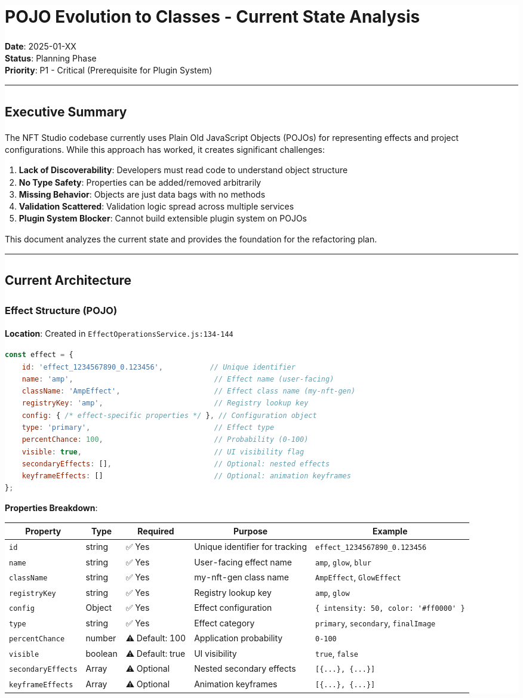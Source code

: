 # POJO Evolution to Classes - Current State Analysis

**Date**: 2025-01-XX  
**Status**: Planning Phase  
**Priority**: P1 - Critical (Prerequisite for Plugin System)

---

## Executive Summary

The NFT Studio codebase currently uses Plain Old JavaScript Objects (POJOs) for representing effects and project configurations. While this approach has worked, it creates significant challenges:

1. **Lack of Discoverability**: Developers must read code to understand object structure
2. **No Type Safety**: Properties can be added/removed arbitrarily
3. **Missing Behavior**: Objects are just data bags with no methods
4. **Validation Scattered**: Validation logic spread across multiple services
5. **Plugin System Blocker**: Cannot build extensible plugin system on POJOs

This document analyzes the current state and provides the foundation for the refactoring plan.

---

## Current Architecture

### Effect Structure (POJO)

**Location**: Created in `EffectOperationsService.js:134-144`

```javascript
const effect = {
    id: 'effect_1234567890_0.123456',           // Unique identifier
    name: 'amp',                                 // Effect name (user-facing)
    className: 'AmpEffect',                      // Effect class name (my-nft-gen)
    registryKey: 'amp',                          // Registry lookup key
    config: { /* effect-specific properties */ }, // Configuration object
    type: 'primary',                             // Effect type
    percentChance: 100,                          // Probability (0-100)
    visible: true,                               // UI visibility flag
    secondaryEffects: [],                        // Optional: nested effects
    keyframeEffects: []                          // Optional: animation keyframes
};
```

**Properties Breakdown**:

| Property | Type | Required | Purpose | Example |
|----------|------|----------|---------|---------|
| `id` | string | ✅ Yes | Unique identifier for tracking | `effect_1234567890_0.123456` |
| `name` | string | ✅ Yes | User-facing effect name | `amp`, `glow`, `blur` |
| `className` | string | ✅ Yes | my-nft-gen class name | `AmpEffect`, `GlowEffect` |
| `registryKey` | string | ✅ Yes | Registry lookup key | `amp`, `glow` |
| `config` | Object | ✅ Yes | Effect configuration | `{ intensity: 50, color: '#ff0000' }` |
| `type` | string | ✅ Yes | Effect category | `primary`, `secondary`, `finalImage` |
| `percentChance` | number | ⚠️ Default: 100 | Application probability | `0-100` |
| `visible` | boolean | ⚠️ Default: true | UI visibility | `true`, `false` |
| `secondaryEffects` | Array | ⚠️ Optional | Nested secondary effects | `[{...}, {...}]` |
| `keyframeEffects` | Array | ⚠️ Optional | Animation keyframes | `[{...}, {...}]` |